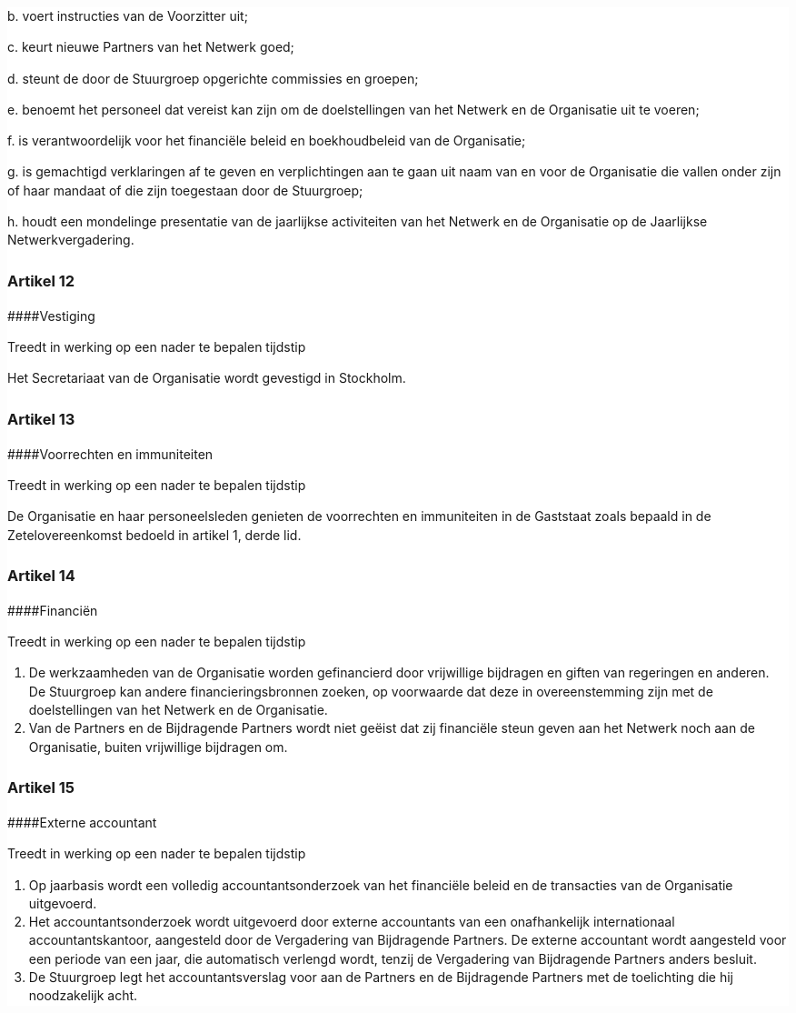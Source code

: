 b. voert instructies van de Voorzitter uit;  

c. keurt nieuwe Partners van het Netwerk goed;  

d. steunt de door de Stuurgroep opgerichte commissies en groepen;  

e. benoemt het personeel dat vereist kan zijn om de doelstellingen van het Netwerk en de Organisatie uit te voeren;  

f. is verantwoordelijk voor het financiële beleid en boekhoudbeleid van de Organisatie;  

g. is gemachtigd verklaringen af te geven en verplichtingen aan te gaan uit naam van en voor de Organisatie die vallen onder zijn of haar mandaat of die zijn toegestaan door de Stuurgroep;  

h. houdt een mondelinge presentatie van de jaarlijkse activiteiten van het Netwerk en de Organisatie op de Jaarlijkse Netwerkvergadering.    

### Artikel  12  

####Vestiging

Treedt in werking op een nader te bepalen tijdstip 

Het Secretariaat van de Organisatie wordt gevestigd in Stockholm. 

### Artikel  13  

####Voorrechten en immuniteiten

Treedt in werking op een nader te bepalen tijdstip 

De Organisatie en haar personeelsleden genieten de voorrechten en immuniteiten in de Gaststaat zoals bepaald in de Zetelovereenkomst bedoeld in artikel 1, derde lid. 

### Artikel  14  

####Financiën

Treedt in werking op een nader te bepalen tijdstip 

1.   De werkzaamheden van de Organisatie worden gefinancierd door vrijwillige bijdragen en giften van regeringen en anderen. De Stuurgroep kan andere financieringsbronnen zoeken, op voorwaarde dat deze in overeenstemming zijn met de doelstellingen van het Netwerk en de Organisatie.   
2.   Van de Partners en de Bijdragende Partners wordt niet geëist dat zij financiële steun geven aan het Netwerk noch aan de Organisatie, buiten vrijwillige bijdragen om.  

### Artikel  15  

####Externe accountant

Treedt in werking op een nader te bepalen tijdstip 

1.   Op jaarbasis wordt een volledig accountantsonderzoek van het financiële beleid en de transacties van de Organisatie uitgevoerd.   
2.   Het accountantsonderzoek wordt uitgevoerd door externe accountants van een onafhankelijk internationaal accountantskantoor, aangesteld door de Vergadering van Bijdragende Partners. De externe accountant wordt aangesteld voor een periode van een jaar, die automatisch verlengd wordt, tenzij de Vergadering van Bijdragende Partners anders besluit.   
3.   De Stuurgroep legt het accountantsverslag voor aan de Partners en de Bijdragende Partners met de toelichting die hij noodzakelijk acht.  
